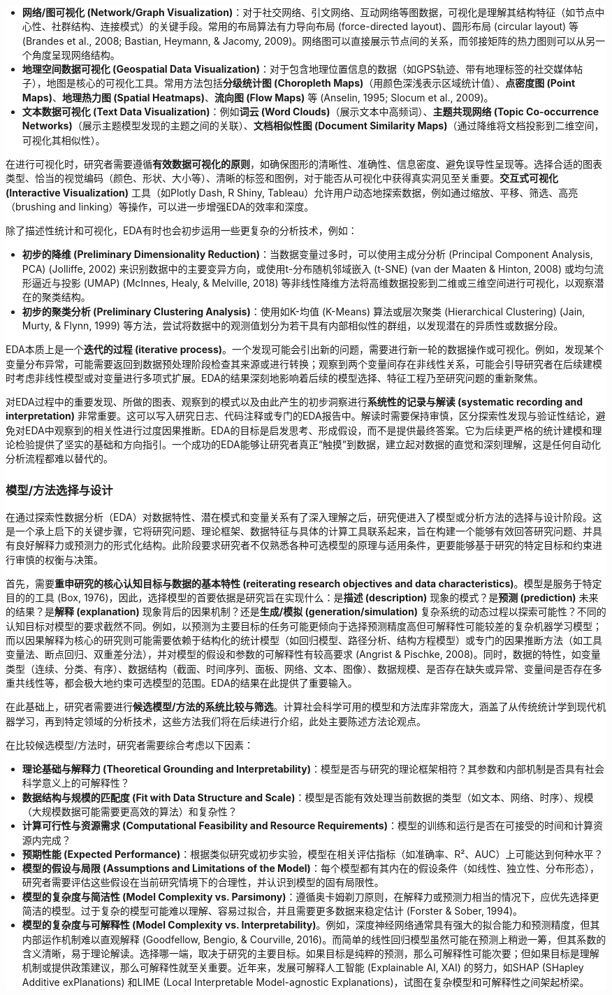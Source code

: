   * **网络/图可视化 (Network/Graph Visualization)**：对于社交网络、引文网络、互动网络等图数据，可视化是理解其结构特征（如节点中心性、社群结构、连接模式）的关键手段。常用的布局算法有力导向布局 (force-directed layout)、圆形布局 (circular layout) 等 (Brandes et al., 2008; Bastian, Heymann, & Jacomy, 2009)。网络图可以直接展示节点间的关系，而邻接矩阵的热力图则可以从另一个角度呈现网络结构。
  * **地理空间数据可视化 (Geospatial Data Visualization)**：对于包含地理位置信息的数据（如GPS轨迹、带有地理标签的社交媒体帖子），地图是核心的可视化工具。常用方法包括**分级统计图 (Choropleth Maps)**（用颜色深浅表示区域统计值）、**点密度图 (Point Maps)**、**地理热力图 (Spatial Heatmaps)**、**流向图 (Flow Maps)** 等 (Anselin, 1995; Slocum et al., 2009)。
  * **文本数据可视化 (Text Data Visualization)**：例如**词云 (Word Clouds)**（展示文本中高频词）、**主题共现网络 (Topic Co-occurrence Networks)**（展示主题模型发现的主题之间的关联）、**文档相似性图 (Document Similarity Maps)**（通过降维将文档投影到二维空间，可视化其相似性）。

在进行可视化时，研究者需要遵循**有效数据可视化的原则**，如确保图形的清晰性、准确性、信息密度、避免误导性呈现等。选择合适的图表类型、恰当的视觉编码（颜色、形状、大小等）、清晰的标签和图例，对于能否从可视化中获得真实洞见至关重要。**交互式可视化 (Interactive Visualization)** 工具（如Plotly Dash, R Shiny, Tableau）允许用户动态地探索数据，例如通过缩放、平移、筛选、高亮（brushing and linking）等操作，可以进一步增强EDA的效率和深度。

除了描述性统计和可视化，EDA有时也会初步运用一些更复杂的分析技术，例如：

* **初步的降维 (Preliminary Dimensionality Reduction)**：当数据变量过多时，可以使用主成分分析 (Principal Component Analysis, PCA) (Jolliffe, 2002) 来识别数据中的主要变异方向，或使用t-分布随机邻域嵌入 (t-SNE) (van der Maaten & Hinton, 2008) 或均匀流形逼近与投影 (UMAP) (McInnes, Healy, & Melville, 2018) 等非线性降维方法将高维数据投影到二维或三维空间进行可视化，以观察潜在的聚类结构。
* **初步的聚类分析 (Preliminary Clustering Analysis)**：使用如K-均值 (K-Means) 算法或层次聚类 (Hierarchical Clustering) (Jain, Murty, & Flynn, 1999) 等方法，尝试将数据中的观测值划分为若干具有内部相似性的群组，以发现潜在的异质性或数据分段。

EDA本质上是一个**迭代的过程 (iterative process)**。一个发现可能会引出新的问题，需要进行新一轮的数据操作或可视化。例如，发现某个变量分布异常，可能需要返回到数据预处理阶段检查其来源或进行转换；观察到两个变量间存在非线性关系，可能会引导研究者在后续建模时考虑非线性模型或对变量进行多项式扩展。EDA的结果深刻地影响着后续的模型选择、特征工程乃至研究问题的重新聚焦。

对EDA过程中的重要发现、所做的图表、观察到的模式以及由此产生的初步洞察进行**系统性的记录与解读 (systematic recording and interpretation)** 非常重要。这可以写入研究日志、代码注释或专门的EDA报告中。解读时需要保持审慎，区分探索性发现与验证性结论，避免对EDA中观察到的相关性进行过度因果推断。EDA的目标是启发思考、形成假设，而不是提供最终答案。它为后续更严格的统计建模和理论检验提供了坚实的基础和方向指引。一个成功的EDA能够让研究者真正“触摸”到数据，建立起对数据的直觉和深刻理解，这是任何自动化分析流程都难以替代的。

### 模型/方法选择与设计

在通过探索性数据分析（EDA）对数据特性、潜在模式和变量关系有了深入理解之后，研究便进入了模型或分析方法的选择与设计阶段。这是一个承上启下的关键步骤，它将研究问题、理论框架、数据特征与具体的计算工具联系起来，旨在构建一个能够有效回答研究问题、并具有良好解释力或预测力的形式化结构。此阶段要求研究者不仅熟悉各种可选模型的原理与适用条件，更要能够基于研究的特定目标和约束进行审慎的权衡与决策。

首先，需要**重申研究的核心认知目标与数据的基本特性 (reiterating research objectives and data characteristics)**。模型是服务于特定目的的工具 (Box, 1976)，因此，选择模型的首要依据是研究旨在实现什么：是**描述 (description)** 现象的模式？是**预测 (prediction)** 未来的结果？是**解释 (explanation)** 现象背后的因果机制？还是**生成/模拟 (generation/simulation)** 复杂系统的动态过程以探索可能性？不同的认知目标对模型的要求截然不同。例如，以预测为主要目标的任务可能更倾向于选择预测精度高但可解释性可能较差的复杂机器学习模型；而以因果解释为核心的研究则可能需要依赖于结构化的统计模型（如回归模型、路径分析、结构方程模型）或专门的因果推断方法（如工具变量法、断点回归、双重差分法），并对模型的假设和参数的可解释性有较高要求 (Angrist & Pischke, 2008)。同时，数据的特性，如变量类型（连续、分类、有序）、数据结构（截面、时间序列、面板、网络、文本、图像）、数据规模、是否存在缺失或异常、变量间是否存在多重共线性等，都会极大地约束可选模型的范围。EDA的结果在此提供了重要输入。

在此基础上，研究者需要进行**候选模型/方法的系统比较与筛选**。计算社会科学可用的模型和方法库非常庞大，涵盖了从传统统计学到现代机器学习，再到特定领域的分析技术，这些方法我们将在后续进行介绍，此处主要陈述方法论观点。

在比较候选模型/方法时，研究者需要综合考虑以下因素：

* **理论基础与解释力 (Theoretical Grounding and Interpretability)**：模型是否与研究的理论框架相符？其参数和内部机制是否具有社会科学意义上的可解释性？
* **数据结构与规模的匹配度 (Fit with Data Structure and Scale)**：模型是否能有效处理当前数据的类型（如文本、网络、时序）、规模（大规模数据可能需要更高效的算法）和复杂性？
* **计算可行性与资源需求 (Computational Feasibility and Resource Requirements)**：模型的训练和运行是否在可接受的时间和计算资源内完成？
* **预期性能 (Expected Performance)**：根据类似研究或初步实验，模型在相关评估指标（如准确率、R²、AUC）上可能达到何种水平？
* **模型的假设与局限 (Assumptions and Limitations of the Model)**：每个模型都有其内在的假设条件（如线性、独立性、分布形态），研究者需要评估这些假设在当前研究情境下的合理性，并认识到模型的固有局限性。
* **模型的复杂度与简洁性 (Model Complexity vs. Parsimony)**：遵循奥卡姆剃刀原则，在解释力或预测力相当的情况下，应优先选择更简洁的模型。过于复杂的模型可能难以理解、容易过拟合，并且需要更多数据来稳定估计 (Forster & Sober, 1994)。
* **模型的复杂度与可解释性 (Model Complexity vs. Interpretability)**。例如，深度神经网络通常具有强大的拟合能力和预测精度，但其内部运作机制难以直观解释 (Goodfellow, Bengio, & Courville, 2016)。而简单的线性回归模型虽然可能在预测上稍逊一筹，但其系数的含义清晰，易于理论解读。选择哪一端，取决于研究的主要目标。如果目标是纯粹的预测，那么可解释性可能次要；但如果目标是理解机制或提供政策建议，那么可解释性就至关重要。近年来，发展可解释人工智能 (Explainable AI, XAI) 的努力，如SHAP (SHapley Additive exPlanations) 和LIME (Local Interpretable Model-agnostic Explanations)，试图在复杂模型和可解释性之间架起桥梁。
